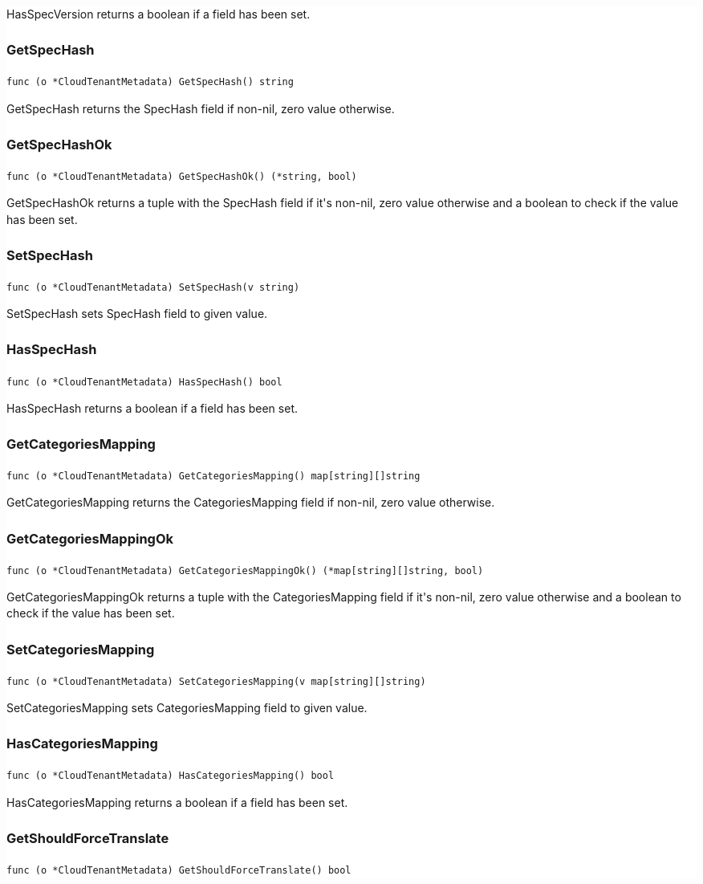 HasSpecVersion returns a boolean if a field has been set.

### GetSpecHash

`func (o *CloudTenantMetadata) GetSpecHash() string`

GetSpecHash returns the SpecHash field if non-nil, zero value otherwise.

### GetSpecHashOk

`func (o *CloudTenantMetadata) GetSpecHashOk() (*string, bool)`

GetSpecHashOk returns a tuple with the SpecHash field if it's non-nil, zero value otherwise
and a boolean to check if the value has been set.

### SetSpecHash

`func (o *CloudTenantMetadata) SetSpecHash(v string)`

SetSpecHash sets SpecHash field to given value.

### HasSpecHash

`func (o *CloudTenantMetadata) HasSpecHash() bool`

HasSpecHash returns a boolean if a field has been set.

### GetCategoriesMapping

`func (o *CloudTenantMetadata) GetCategoriesMapping() map[string][]string`

GetCategoriesMapping returns the CategoriesMapping field if non-nil, zero value otherwise.

### GetCategoriesMappingOk

`func (o *CloudTenantMetadata) GetCategoriesMappingOk() (*map[string][]string, bool)`

GetCategoriesMappingOk returns a tuple with the CategoriesMapping field if it's non-nil, zero value otherwise
and a boolean to check if the value has been set.

### SetCategoriesMapping

`func (o *CloudTenantMetadata) SetCategoriesMapping(v map[string][]string)`

SetCategoriesMapping sets CategoriesMapping field to given value.

### HasCategoriesMapping

`func (o *CloudTenantMetadata) HasCategoriesMapping() bool`

HasCategoriesMapping returns a boolean if a field has been set.

### GetShouldForceTranslate

`func (o *CloudTenantMetadata) GetShouldForceTranslate() bool`

